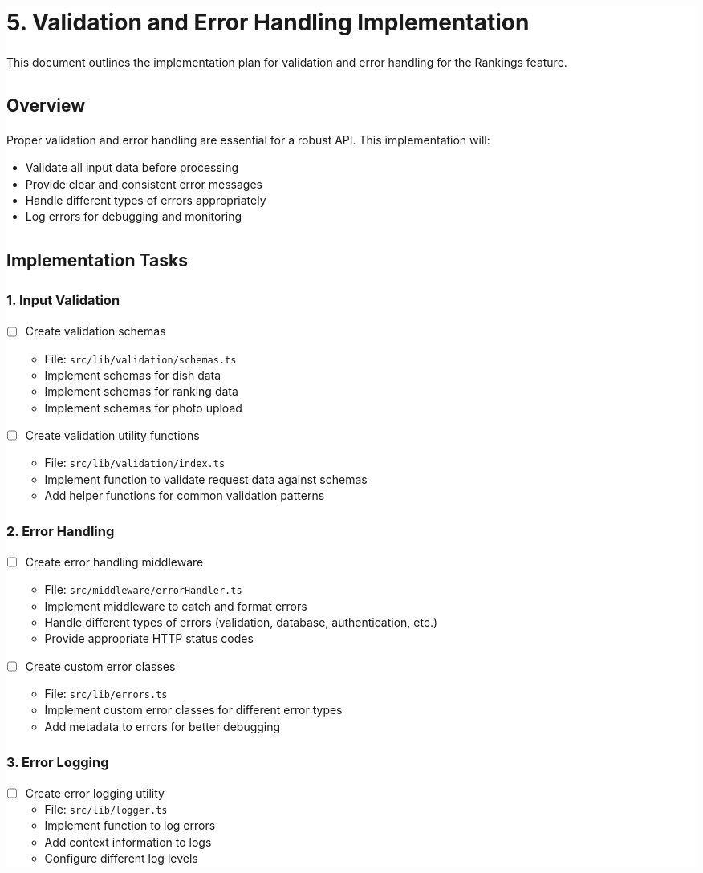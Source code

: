 # 5. Validation and Error Handling Implementation

This document outlines the implementation plan for validation and error handling for the Rankings feature.

## Overview

Proper validation and error handling are essential for a robust API. This implementation will:

- Validate all input data before processing
- Provide clear and consistent error messages
- Handle different types of errors appropriately
- Log errors for debugging and monitoring

## Implementation Tasks

### 1. Input Validation

- [ ] Create validation schemas

    - File: `src/lib/validation/schemas.ts`
    - Implement schemas for dish data
    - Implement schemas for ranking data
    - Implement schemas for photo upload

- [ ] Create validation utility functions
    - File: `src/lib/validation/index.ts`
    - Implement function to validate request data against schemas
    - Add helper functions for common validation patterns

### 2. Error Handling

- [ ] Create error handling middleware

    - File: `src/middleware/errorHandler.ts`
    - Implement middleware to catch and format errors
    - Handle different types of errors (validation, database, authentication, etc.)
    - Provide appropriate HTTP status codes

- [ ] Create custom error classes
    - File: `src/lib/errors.ts`
    - Implement custom error classes for different error types
    - Add metadata to errors for better debugging

### 3. Error Logging

- [ ] Create error logging utility
    - File: `src/lib/logger.ts`
    - Implement function to log errors
    - Add context information to logs
    - Configure different log levels
